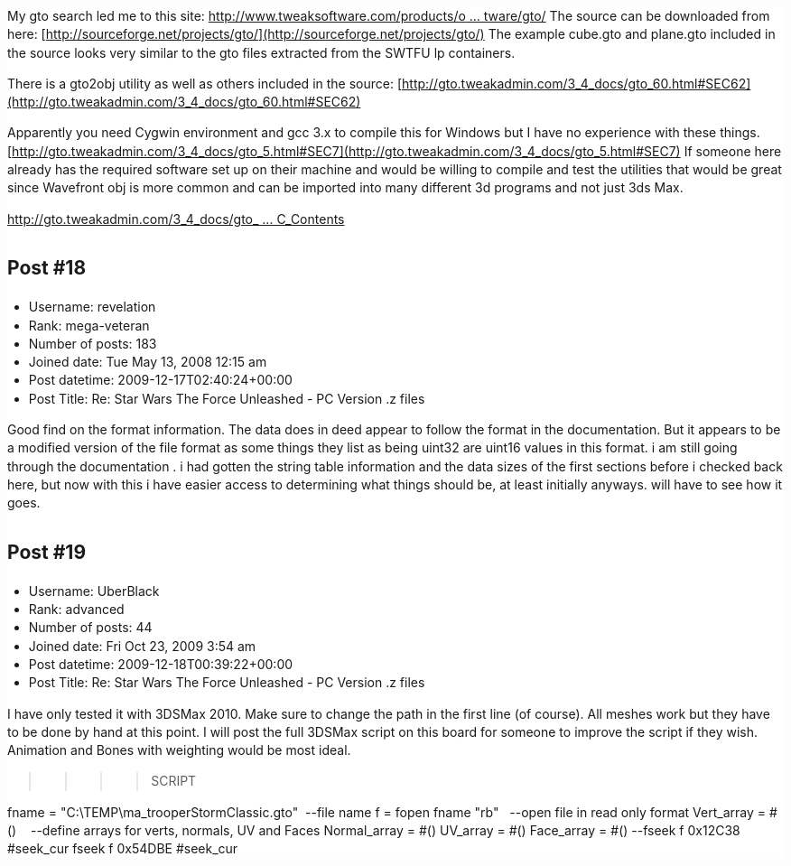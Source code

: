 My gto search led me to this site:
[http://www.tweaksoftware.com/products/o ... tware/gto/](http://www.tweaksoftware.com/products/open-source-software/gto/)
The source can be downloaded from here:
[http://sourceforge.net/projects/gto/](http://sourceforge.net/projects/gto/)
The example cube.gto and plane.gto included in the source looks very similar to the gto files extracted from the SWTFU lp containers. 

There is a gto2obj utility as well as others included in the source:
[http://gto.tweakadmin.com/3_4_docs/gto_60.html#SEC62](http://gto.tweakadmin.com/3_4_docs/gto_60.html#SEC62)

Apparently you need Cygwin environment and gcc 3.x to compile this for Windows but I have no experience with these things.
[http://gto.tweakadmin.com/3_4_docs/gto_5.html#SEC7](http://gto.tweakadmin.com/3_4_docs/gto_5.html#SEC7)
If someone here already has the required software set up on their machine and would be willing to compile and test the utilities that would be great since Wavefront obj is more common and can be imported into many different 3d programs and not just 3ds Max. 

[http://gto.tweakadmin.com/3_4_docs/gto_ ... C_Contents](http://gto.tweakadmin.com/3_4_docs/gto_toc.html#SEC_Contents)
## Post #18
- Username: revelation
- Rank: mega-veteran
- Number of posts: 183
- Joined date: Tue May 13, 2008 12:15 am
- Post datetime: 2009-12-17T02:40:24+00:00
- Post Title: Re: Star Wars The Force Unleashed - PC Version .z files

Good find on the format information.  The data does in deed appear to follow the format in the documentation.  But it appears to be a modified version of the file format as some things they list as being uint32 are uint16 values in this format.  i am still going through the documentation .  i had gotten the string table information and the data sizes of the first sections before i checked back here, but now with this i have easier access to determining what things should be, at least initially anyways.  will have to see how it goes.
## Post #19
- Username: UberBlack
- Rank: advanced
- Number of posts: 44
- Joined date: Fri Oct 23, 2009 3:54 am
- Post datetime: 2009-12-18T00:39:22+00:00
- Post Title: Re: Star Wars The Force Unleashed - PC Version .z files

I have only tested it with 3DSMax 2010. Make sure to change the path in the first line (of course). All meshes work but they have to be done by hand at this point. I will post the full 3DSMax script on this board for someone to improve the script if they wish. Animation and Bones with weighting would be most ideal.

>>>> SCRIPT

fname = "C:\\TEMP\\ma_trooperStormClassic.gto"  --file name
f = fopen fname "rb"   --open file in read only format
Vert_array = #()    --define arrays for verts, normals, UV and Faces
Normal_array = #()
UV_array = #()
Face_array = #()
--fseek f 0x12C38 #seek_cur
fseek f 0x54DBE #seek_cur

